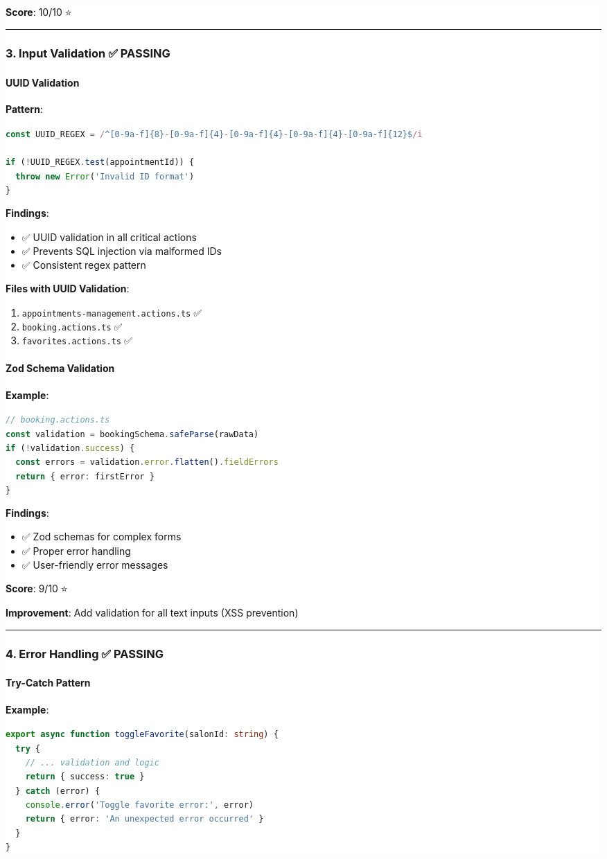 **Score**: 10/10 ⭐

---

### 3. Input Validation ✅ **PASSING**

#### UUID Validation

**Pattern**:
```typescript
const UUID_REGEX = /^[0-9a-f]{8}-[0-9a-f]{4}-[0-9a-f]{4}-[0-9a-f]{4}-[0-9a-f]{12}$/i

if (!UUID_REGEX.test(appointmentId)) {
  throw new Error('Invalid ID format')
}
```

**Findings**:
- ✅ UUID validation in all critical actions
- ✅ Prevents SQL injection via malformed IDs
- ✅ Consistent regex pattern

**Files with UUID Validation**:
1. `appointments-management.actions.ts` ✅
2. `booking.actions.ts` ✅
3. `favorites.actions.ts` ✅

#### Zod Schema Validation

**Example**:
```typescript
// booking.actions.ts
const validation = bookingSchema.safeParse(rawData)
if (!validation.success) {
  const errors = validation.error.flatten().fieldErrors
  return { error: firstError }
}
```

**Findings**:
- ✅ Zod schemas for complex forms
- ✅ Proper error handling
- ✅ User-friendly error messages

**Score**: 9/10 ⭐

**Improvement**: Add validation for all text inputs (XSS prevention)

---

### 4. Error Handling ✅ **PASSING**

#### Try-Catch Pattern

**Example**:
```typescript
export async function toggleFavorite(salonId: string) {
  try {
    // ... validation and logic
    return { success: true }
  } catch (error) {
    console.error('Toggle favorite error:', error)
    return { error: 'An unexpected error occurred' }
  }
}
```
